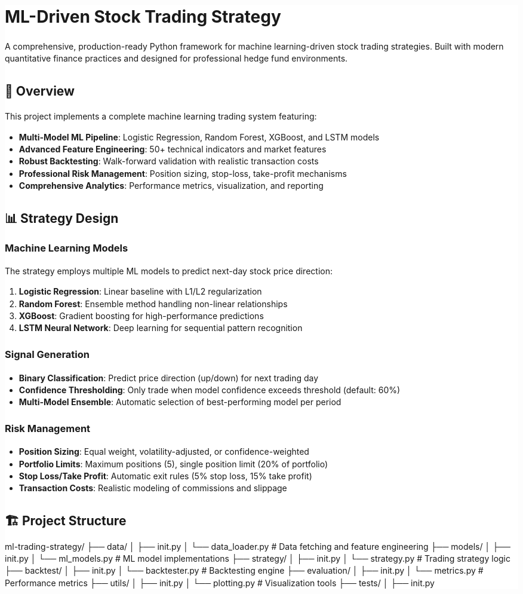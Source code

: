 # ML-Driven Stock Trading Strategy

A comprehensive, production-ready Python framework for machine learning-driven stock trading strategies. Built with modern quantitative finance practices and designed for professional hedge fund environments.

## 🚀 Overview

This project implements a complete machine learning trading system featuring:

- **Multi-Model ML Pipeline**: Logistic Regression, Random Forest, XGBoost, and LSTM models
- **Advanced Feature Engineering**: 50+ technical indicators and market features
- **Robust Backtesting**: Walk-forward validation with realistic transaction costs
- **Professional Risk Management**: Position sizing, stop-loss, take-profit mechanisms
- **Comprehensive Analytics**: Performance metrics, visualization, and reporting

## 📊 Strategy Design

### Machine Learning Models

The strategy employs multiple ML models to predict next-day stock price direction:

1. **Logistic Regression**: Linear baseline with L1/L2 regularization
2. **Random Forest**: Ensemble method handling non-linear relationships
3. **XGBoost**: Gradient boosting for high-performance predictions
4. **LSTM Neural Network**: Deep learning for sequential pattern recognition

### Signal Generation

- **Binary Classification**: Predict price direction (up/down) for next trading day
- **Confidence Thresholding**: Only trade when model confidence exceeds threshold (default: 60%)
- **Multi-Model Ensemble**: Automatic selection of best-performing model per period

### Risk Management

- **Position Sizing**: Equal weight, volatility-adjusted, or confidence-weighted
- **Portfolio Limits**: Maximum positions (5), single position limit (20% of portfolio)
- **Stop Loss/Take Profit**: Automatic exit rules (5% stop loss, 15% take profit)
- **Transaction Costs**: Realistic modeling of commissions and slippage

## 🏗️ Project Structure

ml-trading-strategy/
├── data/
│ ├── init.py
│ └── data_loader.py # Data fetching and feature engineering
├── models/
│ ├── init.py
│ └── ml_models.py # ML model implementations
├── strategy/
│ ├── init.py
│ └── strategy.py # Trading strategy logic
├── backtest/
│ ├── init.py
│ └── backtester.py # Backtesting engine
├── evaluation/
│ ├── init.py
│ └── metrics.py # Performance metrics
├── utils/
│ ├── init.py
│ └── plotting.py # Visualization tools
├── tests/
│ ├── init.py